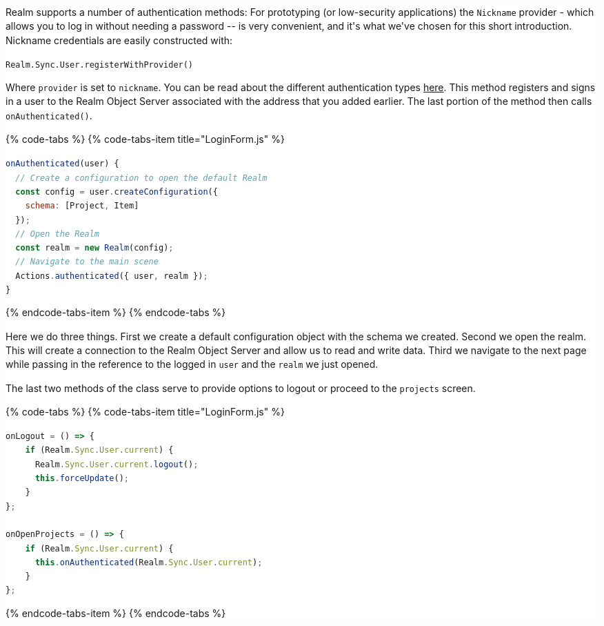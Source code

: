 Realm supports a number of authentication methods: For prototyping \(or low-security applications\) the `Nickname` provider - which allows you to log in without needing a password -- is very convenient, and it's what we've chosen for this short introduction. Nickname credentials are easily constructed with:

```text
Realm.Sync.User.registerWithProvider()
```

Where `provider` is set to `nickname`. You can be read about the different authentication types [here](https://docs.realm.io/platform/using-synced-realms/user-authentication). This method registers and signs in a user to the Realm Object Server associated with the address that you added earlier. The last portion of the method then calls `onAuthenticated()`.

{% code-tabs %}
{% code-tabs-item title="LoginForm.js" %}
```javascript
onAuthenticated(user) {
  // Create a configuration to open the default Realm
  const config = user.createConfiguration({
    schema: [Project, Item]
  });
  // Open the Realm
  const realm = new Realm(config);
  // Navigate to the main scene
  Actions.authenticated({ user, realm });
}
```
{% endcode-tabs-item %}
{% endcode-tabs %}

Here we do three things. First we create a default configuration object with the schema we created. Second we open the realm. This will create a connection to the Realm Object Server and allow us to read and write data. Third we navigate to the next page while passing in the reference to the logged in `user` and the `realm` we just opened.

The last two methods of the class serve to provide options to logout or proceed to the `projects` screen.

{% code-tabs %}
{% code-tabs-item title="LoginForm.js" %}
```javascript
onLogout = () => {
    if (Realm.Sync.User.current) {
      Realm.Sync.User.current.logout();
      this.forceUpdate();
    }
};
  
onOpenProjects = () => {
    if (Realm.Sync.User.current) {
      this.onAuthenticated(Realm.Sync.User.current);
    }
};
```
{% endcode-tabs-item %}
{% endcode-tabs %}
